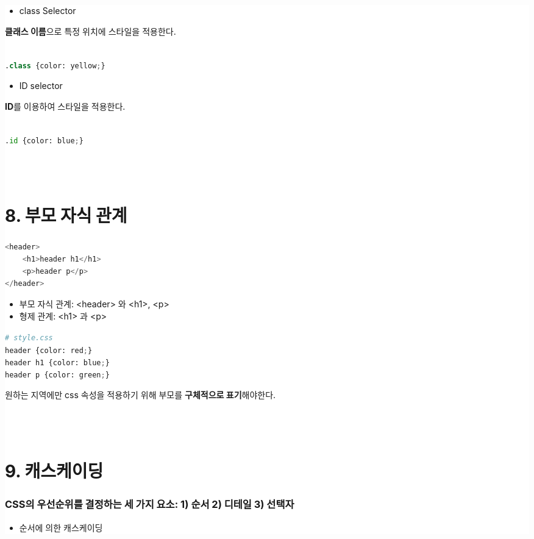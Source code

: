- class Selector 

**클래스 이름**으로 특정 위치에 스타일을 적용한다. 


```python

.class {color: yellow;}

```

- ID selector 

**ID**를 이용하여 스타일을 적용한다. 


```python

.id {color: blue;}

```

<br>
<br>

# 8. 부모 자식 관계 


```python
<header>
    <h1>header h1</h1>
    <p>header p</p>
</header>
```

- 부모 자식 관계: \<header> 와 \<h1>, \<p>
- 형제 관계: \<h1> 과 \<p>


```python
# style.css 
header {color: red;}
header h1 {color: blue;}
header p {color: green;}
```

원하는 지역에만 css 속성을 적용하기 위해 부모를 **구체적으로 표기**해야한다. 

<br>
<br>

# 9. 캐스케이딩 

### CSS의 우선순위를 결정하는 세 가지 요소: 1) 순서 2) 디테일 3) 선택자 

- 순서에 의한 캐스케이딩 

